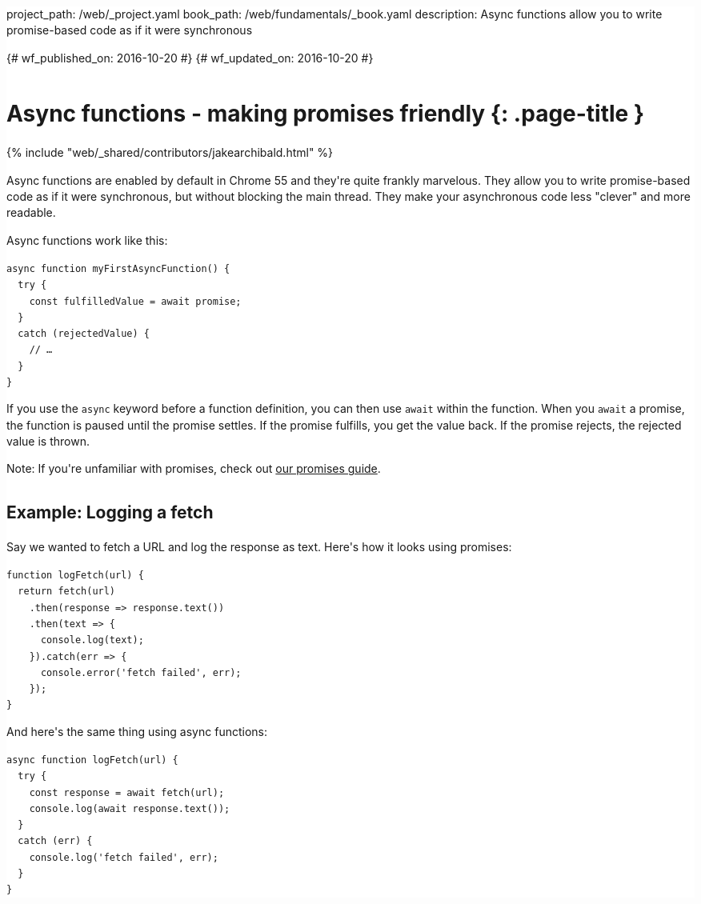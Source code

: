 project_path: /web/_project.yaml
book_path: /web/fundamentals/_book.yaml
description: Async functions allow you to write promise-based code as if it were synchronous

{# wf_published_on: 2016-10-20 #}
{# wf_updated_on: 2016-10-20 #}

# Async functions - making promises friendly {: .page-title }

{% include "web/_shared/contributors/jakearchibald.html" %}

Async functions are enabled by default in Chrome 55 and they're quite frankly
marvelous. They allow you to write promise-based code as if it were synchronous,
but without blocking the main thread. They make your asynchronous code less
"clever" and more readable.

Async functions work like this:

    async function myFirstAsyncFunction() {
      try {
        const fulfilledValue = await promise;
      }
      catch (rejectedValue) {
        // …
      }
    }

If you use the `async` keyword before a function definition, you can then use
`await` within the function. When you `await` a promise, the function is paused
until the promise settles. If the promise fulfills, you get the value back. If
the promise rejects, the rejected value is thrown.

Note: If you're unfamiliar with promises, check out [our
promises guide](/web/fundamentals/getting-started/primers/promises).

## Example: Logging a fetch

Say we wanted to fetch a URL and log the response as text. Here's how it looks
using promises:

    function logFetch(url) {
      return fetch(url)
        .then(response => response.text())
        .then(text => {
          console.log(text);
        }).catch(err => {
          console.error('fetch failed', err);
        });
    }

And here's the same thing using async functions:

    async function logFetch(url) {
      try {
        const response = await fetch(url);
        console.log(await response.text());
      }
      catch (err) {
        console.log('fetch failed', err);
      }
    }
